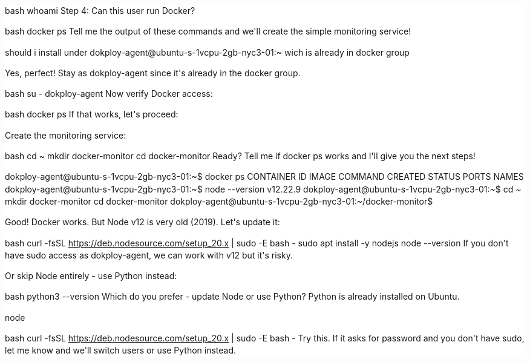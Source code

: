 bash
whoami
Step 4: Can this user run Docker?

bash
docker ps
Tell me the output of these commands and we'll create the simple monitoring service!

should i install under dokploy-agent@ubuntu-s-1vcpu-2gb-nyc3-01:~ wich is already in docker group

Yes, perfect! Stay as dokploy-agent since it's already in the docker group.

bash
su - dokploy-agent
Now verify Docker access:

bash
docker ps
If that works, let's proceed:

Create the monitoring service:

bash
cd ~
mkdir docker-monitor
cd docker-monitor
Ready? Tell me if docker ps works and I'll give you the next steps!

dokploy-agent@ubuntu-s-1vcpu-2gb-nyc3-01:~$ docker ps
CONTAINER ID   IMAGE     COMMAND   CREATED   STATUS    PORTS     NAMES
dokploy-agent@ubuntu-s-1vcpu-2gb-nyc3-01:~$ node --version
v12.22.9
dokploy-agent@ubuntu-s-1vcpu-2gb-nyc3-01:~$ cd ~
mkdir docker-monitor
cd docker-monitor
dokploy-agent@ubuntu-s-1vcpu-2gb-nyc3-01:~/docker-monitor$

Good! Docker works. But Node v12 is very old (2019). Let's update it:

bash
curl -fsSL https://deb.nodesource.com/setup_20.x | sudo -E bash -
sudo apt install -y nodejs
node --version
If you don't have sudo access as dokploy-agent, we can work with v12 but it's risky.

Or skip Node entirely - use Python instead:

bash
python3 --version
Which do you prefer - update Node or use Python? Python is already installed on Ubuntu.

node

bash
curl -fsSL https://deb.nodesource.com/setup_20.x | sudo -E bash -
Try this. If it asks for password and you don't have sudo, let me know and we'll switch users or use Python instead.
